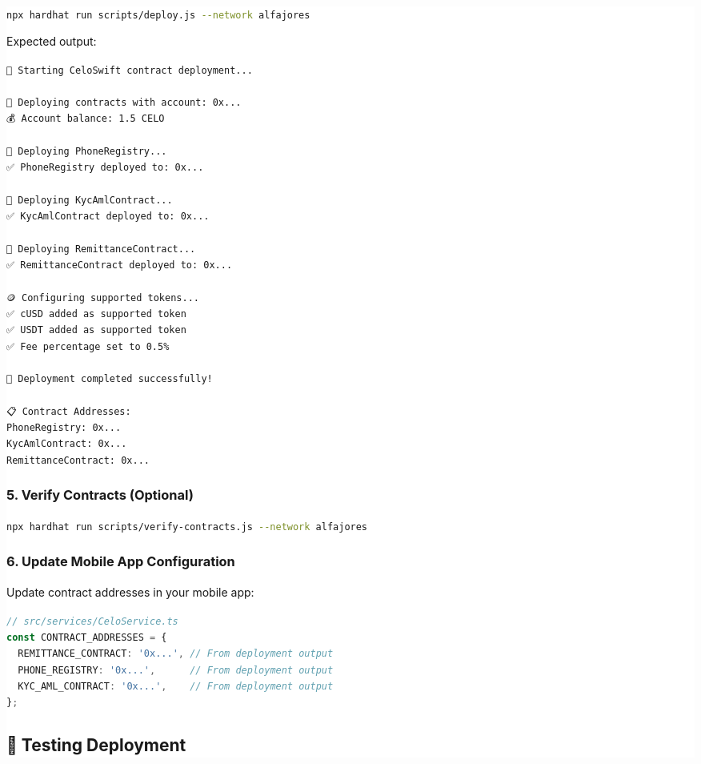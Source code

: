 ```bash
npx hardhat run scripts/deploy.js --network alfajores
```

Expected output:
```
🚀 Starting CeloSwift contract deployment...

📝 Deploying contracts with account: 0x...
💰 Account balance: 1.5 CELO

📱 Deploying PhoneRegistry...
✅ PhoneRegistry deployed to: 0x...

🔐 Deploying KycAmlContract...
✅ KycAmlContract deployed to: 0x...

💸 Deploying RemittanceContract...
✅ RemittanceContract deployed to: 0x...

🪙 Configuring supported tokens...
✅ cUSD added as supported token
✅ USDT added as supported token
✅ Fee percentage set to 0.5%

🎉 Deployment completed successfully!

📋 Contract Addresses:
PhoneRegistry: 0x...
KycAmlContract: 0x...
RemittanceContract: 0x...
```

### 5. Verify Contracts (Optional)

```bash
npx hardhat run scripts/verify-contracts.js --network alfajores
```

### 6. Update Mobile App Configuration

Update contract addresses in your mobile app:

```typescript
// src/services/CeloService.ts
const CONTRACT_ADDRESSES = {
  REMITTANCE_CONTRACT: '0x...', // From deployment output
  PHONE_REGISTRY: '0x...',      // From deployment output
  KYC_AML_CONTRACT: '0x...',    // From deployment output
};
```

## 🧪 Testing Deployment
